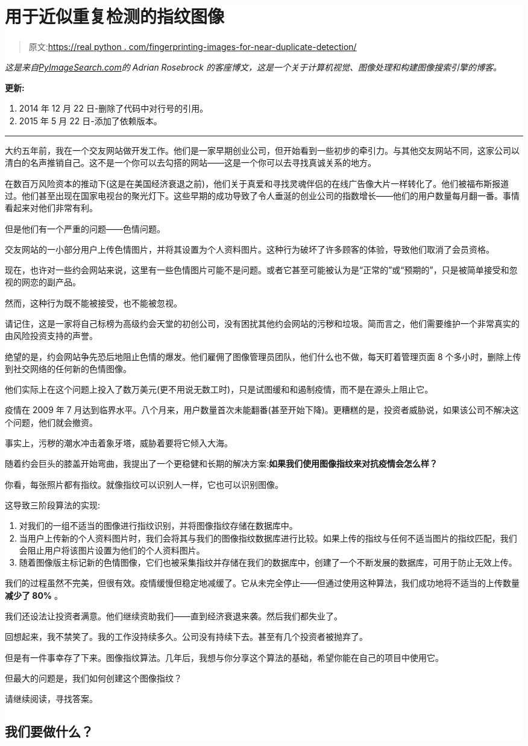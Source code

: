 # 用于近似重复检测的指纹图像

> 原文:[https://real python . com/fingerprinting-images-for-near-duplicate-detection/](https://realpython.com/fingerprinting-images-for-near-duplicate-detection/)

*这是来自[PyImageSearch.com](http://www.pyimagesearch.com)的 Adrian Rosebrock 的客座博文，这是一个关于计算机视觉、图像处理和构建图像搜索引擎的博客。*

**更新:**

1.  2014 年 12 月 22 日-删除了代码中对行号的引用。
2.  2015 年 5 月 22 日-添加了依赖版本。

* * *

大约五年前，我在一个交友网站做开发工作。他们是一家早期创业公司，但开始看到一些初步的牵引力。与其他交友网站不同，这家公司以清白的名声推销自己。这不是一个你可以去勾搭的网站——这是一个你可以去寻找真诚关系的地方。

在数百万风险资本的推动下(这是在美国经济衰退之前)，他们关于真爱和寻找灵魂伴侣的在线广告像大片一样转化了。他们被福布斯报道过。他们甚至出现在国家电视台的聚光灯下。这些早期的成功导致了令人垂涎的创业公司的指数增长——他们的用户数量每月翻一番。事情看起来对他们非常有利。

但是他们有一个严重的问题——色情问题。

交友网站的一小部分用户上传色情图片，并将其设置为个人资料图片。这种行为破坏了许多顾客的体验，导致他们取消了会员资格。

现在，也许对一些约会网站来说，这里有一些色情图片可能不是问题。或者它甚至可能被认为是“正常的”或“预期的”，只是被简单接受和忽视的网恋的副产品。

然而，这种行为既不能被接受，也不能被忽视。

请记住，这是一家将自己标榜为高级约会天堂的初创公司，没有困扰其他约会网站的污秽和垃圾。简而言之，他们需要维护一个非常真实的由风险投资支持的声誉。

绝望的是，约会网站争先恐后地阻止色情的爆发。他们雇佣了图像管理员团队，他们什么也不做，每天盯着管理页面 8 个多小时，删除上传到社交网络的任何新的色情图像。

他们实际上在这个问题上投入了数万美元(更不用说无数工时)，只是试图缓和和遏制疫情，而不是在源头上阻止它。

疫情在 2009 年 7 月达到临界水平。八个月来，用户数量首次未能翻番(甚至开始下降)。更糟糕的是，投资者威胁说，如果该公司不解决这个问题，他们就会撤资。

事实上，污秽的潮水冲击着象牙塔，威胁着要将它倾入大海。

随着约会巨头的膝盖开始弯曲，我提出了一个更稳健和长期的解决方案:**如果我们使用图像指纹来对抗疫情会怎么样？**

你看，每张照片都有指纹。就像指纹可以识别人一样，它也可以识别图像。

这导致三阶段算法的实现:

1.  对我们的一组不适当的图像进行指纹识别，并将图像指纹存储在数据库中。
2.  当用户上传新的个人资料图片时，我们会将其与我们的图像指纹数据库进行比较。如果上传的指纹与任何不适当图片的指纹匹配，我们会阻止用户将该图片设置为他们的个人资料图片。
3.  随着图像版主标记新的色情图像，它们也被采集指纹并存储在我们的数据库中，创建了一个不断发展的数据库，可用于防止无效上传。

我们的过程虽然不完美，但很有效。疫情缓慢但稳定地减缓了。它从未完全停止——但通过使用这种算法，我们成功地将不适当的上传数量**减少了 80%** 。

我们还设法让投资者满意。他们继续资助我们——直到经济衰退来袭。然后我们都失业了。

回想起来，我不禁笑了。我的工作没持续多久。公司没有持续下去。甚至有几个投资者被抛弃了。

但是有一件事幸存了下来。图像指纹算法。几年后，我想与你分享这个算法的基础，希望你能在自己的项目中使用它。

但最大的问题是，我们如何创建这个图像指纹？

请继续阅读，寻找答案。

## 我们要做什么？
